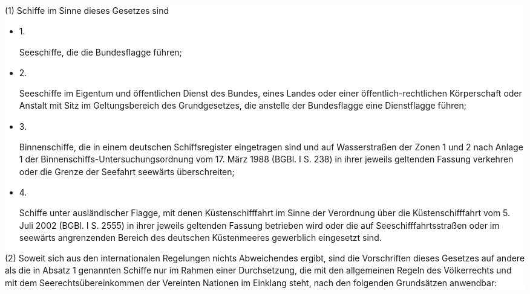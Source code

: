 <div class="jnhtml">

<div>

<div class="jurAbsatz">

(1) Schiffe im Sinne dieses Gesetzes sind

  - 1\.
    
    <div>
    
    Seeschiffe, die die Bundesflagge führen;
    
    </div>

  - 2\.
    
    <div>
    
    Seeschiffe im Eigentum und öffentlichen Dienst des Bundes, eines
    Landes oder einer öffentlich-rechtlichen Körperschaft oder Anstalt
    mit Sitz im Geltungsbereich des Grundgesetzes, die anstelle der
    Bundesflagge eine Dienstflagge führen;
    
    </div>

  - 3\.
    
    <div>
    
    Binnenschiffe, die in einem deutschen Schiffsregister eingetragen
    sind und auf Wasserstraßen der Zonen 1 und 2 nach Anlage 1 der
    Binnenschiffs-Untersuchungsordnung vom 17. März 1988 (BGBl. I S.
    238) in ihrer jeweils geltenden Fassung verkehren oder die Grenze
    der Seefahrt seewärts überschreiten;
    
    </div>

  - 4\.
    
    <div>
    
    Schiffe unter ausländischer Flagge, mit denen Küstenschifffahrt im
    Sinne der Verordnung über die Küstenschifffahrt vom 5. Juli 2002
    (BGBl. I S. 2555) in ihrer jeweils geltenden Fassung betrieben wird
    oder die auf Seeschifffahrtsstraßen oder im seewärts angrenzenden
    Bereich des deutschen Küstenmeeres gewerblich eingesetzt sind.
    
    </div>

</div>

<div class="jurAbsatz">

(2) Soweit sich aus den internationalen Regelungen nichts Abweichendes
ergibt, sind die Vorschriften dieses Gesetzes auf andere als die in
Absatz 1 genannten Schiffe nur im Rahmen einer Durchsetzung, die mit den
allgemeinen Regeln des Völkerrechts und mit dem Seerechtsübereinkommen
der Vereinten Nationen im Einklang steht, nach den folgenden Grundsätzen
anwendbar:
